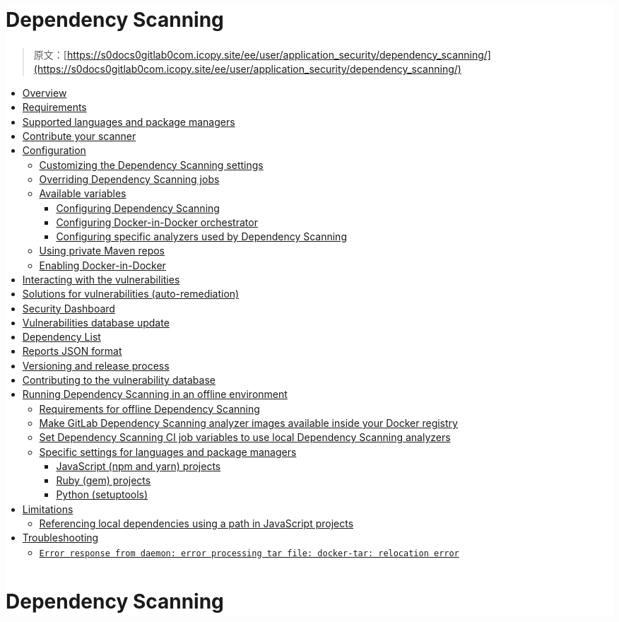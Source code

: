 # Dependency Scanning

> 原文：[https://s0docs0gitlab0com.icopy.site/ee/user/application_security/dependency_scanning/](https://s0docs0gitlab0com.icopy.site/ee/user/application_security/dependency_scanning/)

*   [Overview](#overview)
*   [Requirements](#requirements)
*   [Supported languages and package managers](#supported-languages-and-package-managers)
*   [Contribute your scanner](#contribute-your-scanner)
*   [Configuration](#configuration)
    *   [Customizing the Dependency Scanning settings](#customizing-the-dependency-scanning-settings)
    *   [Overriding Dependency Scanning jobs](#overriding-dependency-scanning-jobs)
    *   [Available variables](#available-variables)
        *   [Configuring Dependency Scanning](#configuring-dependency-scanning)
        *   [Configuring Docker-in-Docker orchestrator](#configuring-docker-in-docker-orchestrator)
        *   [Configuring specific analyzers used by Dependency Scanning](#configuring-specific-analyzers-used-by-dependency-scanning)
    *   [Using private Maven repos](#using-private-maven-repos)
    *   [Enabling Docker-in-Docker](#enabling-docker-in-docker)
*   [Interacting with the vulnerabilities](#interacting-with-the-vulnerabilities)
*   [Solutions for vulnerabilities (auto-remediation)](#solutions-for-vulnerabilities-auto-remediation)
*   [Security Dashboard](#security-dashboard)
*   [Vulnerabilities database update](#vulnerabilities-database-update)
*   [Dependency List](#dependency-list)
*   [Reports JSON format](#reports-json-format)
*   [Versioning and release process](#versioning-and-release-process)
*   [Contributing to the vulnerability database](#contributing-to-the-vulnerability-database)
*   [Running Dependency Scanning in an offline environment](#running-dependency-scanning-in-an-offline-environment)
    *   [Requirements for offline Dependency Scanning](#requirements-for-offline-dependency-scanning)
    *   [Make GitLab Dependency Scanning analyzer images available inside your Docker registry](#make-gitlab-dependency-scanning-analyzer-images-available-inside-your-docker-registry)
    *   [Set Dependency Scanning CI job variables to use local Dependency Scanning analyzers](#set-dependency-scanning-ci-job-variables-to-use-local-dependency-scanning-analyzers)
    *   [Specific settings for languages and package managers](#specific-settings-for-languages-and-package-managers)
        *   [JavaScript (npm and yarn) projects](#javascript-npm-and-yarn-projects)
        *   [Ruby (gem) projects](#ruby-gem-projects)
        *   [Python (setuptools)](#python-setuptools)
*   [Limitations](#limitations)
    *   [Referencing local dependencies using a path in JavaScript projects](#referencing-local-dependencies-using-a-path-in-javascript-projects)
*   [Troubleshooting](#troubleshooting)
    *   [`Error response from daemon: error processing tar file: docker-tar: relocation error`](#error-response-from-daemon-error-processing-tar-file-docker-tar-relocation-error)

# Dependency Scanning[](#dependency-scanning-ultimate "Permalink")
